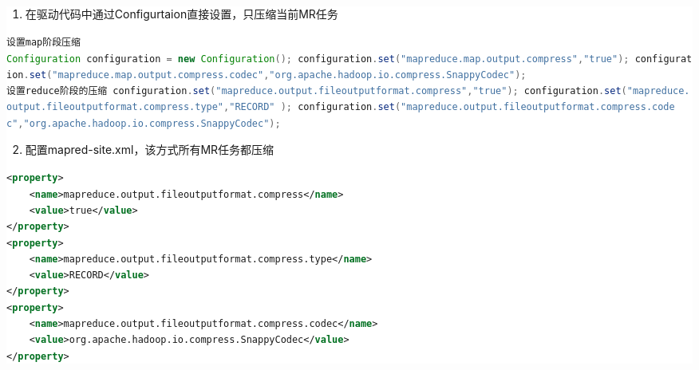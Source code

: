 1. 在驱动代码中通过Configurtaion直接设置，只压缩当前MR任务

```java
设置map阶段压缩
Configuration configuration = new Configuration(); configuration.set("mapreduce.map.output.compress","true"); configuration.set("mapreduce.map.output.compress.codec","org.apache.hadoop.io.compress.SnappyCodec");
设置reduce阶段的压缩 configuration.set("mapreduce.output.fileoutputformat.compress","true"); configuration.set("mapreduce.output.fileoutputformat.compress.type","RECORD" ); configuration.set("mapreduce.output.fileoutputformat.compress.codec","org.apache.hadoop.io.compress.SnappyCodec");
```

2. 配置mapred-site.xml，该方式所有MR任务都压缩

```xml
<property>
    <name>mapreduce.output.fileoutputformat.compress</name>
    <value>true</value>
</property>
<property>
    <name>mapreduce.output.fileoutputformat.compress.type</name>
    <value>RECORD</value>
</property>
<property>
    <name>mapreduce.output.fileoutputformat.compress.codec</name>
    <value>org.apache.hadoop.io.compress.SnappyCodec</value>
</property>
```